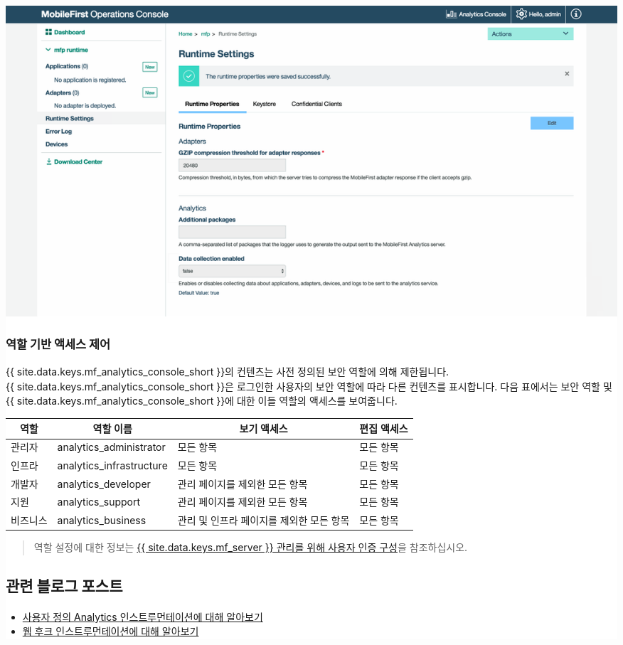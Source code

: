 ![콘솔에서 Analytics 지원 사용 또는 사용 안함](enable-disable-analytics.png)


### 역할 기반 액세스 제어
{{ site.data.keys.mf_analytics_console_short }}의 컨텐츠는 사전 정의된 보안 역할에 의해 제한됩니다.  
{{ site.data.keys.mf_analytics_console_short }}은 로그인한 사용자의 보안 역할에 따라 다른 컨텐츠를 표시합니다. 다음 표에서는 보안 역할 및 {{ site.data.keys.mf_analytics_console_short }}에 대한 이들 역할의 액세스를 보여줍니다.

|역할           |역할 이름                |보기 액세스                                                     |편집 액세스  |
|----------------|--------------------------|--------------------------------------------------------------------|-----------------|
|관리자  |analytics_administrator  |모든 항목	                                                     |모든 항목     |
|인프라 |analytics_infrastructure	|모든 항목	                                                     |모든 항목     |
|개발자      |analytics_developer	    |관리 페이지를 제외한 모든 항목		             |모든 항목     |
|지원        |analytics_support        |관리 페이지를 제외한 모든 항목		             |모든 항목     |
|비즈니스       |analytics_business       |관리 및 인프라 페이지를 제외한 모든 항목 |모든 항목     |

> 역할 설정에 대한 정보는 [{{ site.data.keys.mf_server }} 관리를 위해 사용자 인증 구성](../../installation-configuration/production/server-configuration#configuring-user-authentication-for-mobilefirst-server-administration)을 참조하십시오.


## 관련 블로그 포스트
* [사용자 정의 Analytics 인스트루먼테이션에 대해 알아보기]({{site.baseurl}}/blog/2016/01/22/howto-custom-in-app-behavior-analytics/)
* [웹 후크 인스트루먼테이션에 대해 알아보기]({{site.baseurl}}/blog/2015/10/19/using-mfp-adapters-endpoint-analytics-alerts-webhooks/)

